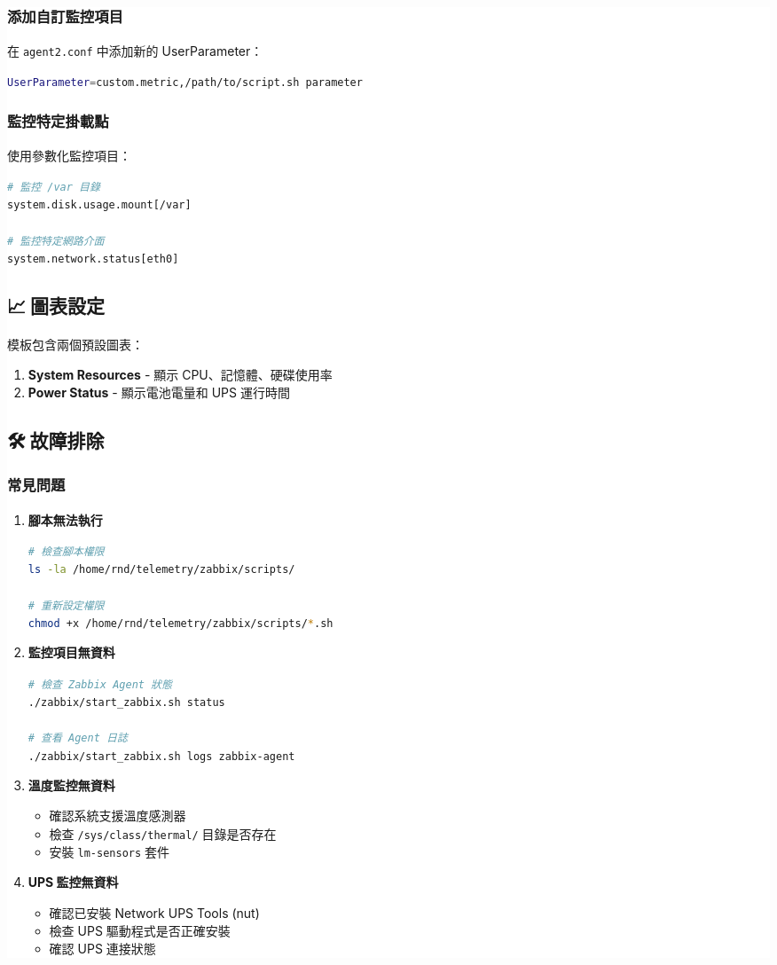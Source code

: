 ### 添加自訂監控項目
在 `agent2.conf` 中添加新的 UserParameter：

```bash
UserParameter=custom.metric,/path/to/script.sh parameter
```

### 監控特定掛載點
使用參數化監控項目：

```bash
# 監控 /var 目錄
system.disk.usage.mount[/var]

# 監控特定網路介面
system.network.status[eth0]
```

## 📈 圖表設定

模板包含兩個預設圖表：
1. **System Resources** - 顯示 CPU、記憶體、硬碟使用率
2. **Power Status** - 顯示電池電量和 UPS 運行時間

## 🛠️ 故障排除

### 常見問題

1. **腳本無法執行**
   ```bash
   # 檢查腳本權限
   ls -la /home/rnd/telemetry/zabbix/scripts/
   
   # 重新設定權限
   chmod +x /home/rnd/telemetry/zabbix/scripts/*.sh
   ```

2. **監控項目無資料**
   ```bash
   # 檢查 Zabbix Agent 狀態
   ./zabbix/start_zabbix.sh status
   
   # 查看 Agent 日誌
   ./zabbix/start_zabbix.sh logs zabbix-agent
   ```

3. **溫度監控無資料**
   - 確認系統支援溫度感測器
   - 檢查 `/sys/class/thermal/` 目錄是否存在
   - 安裝 `lm-sensors` 套件

4. **UPS 監控無資料**
   - 確認已安裝 Network UPS Tools (nut)
   - 檢查 UPS 驅動程式是否正確安裝
   - 確認 UPS 連接狀態

